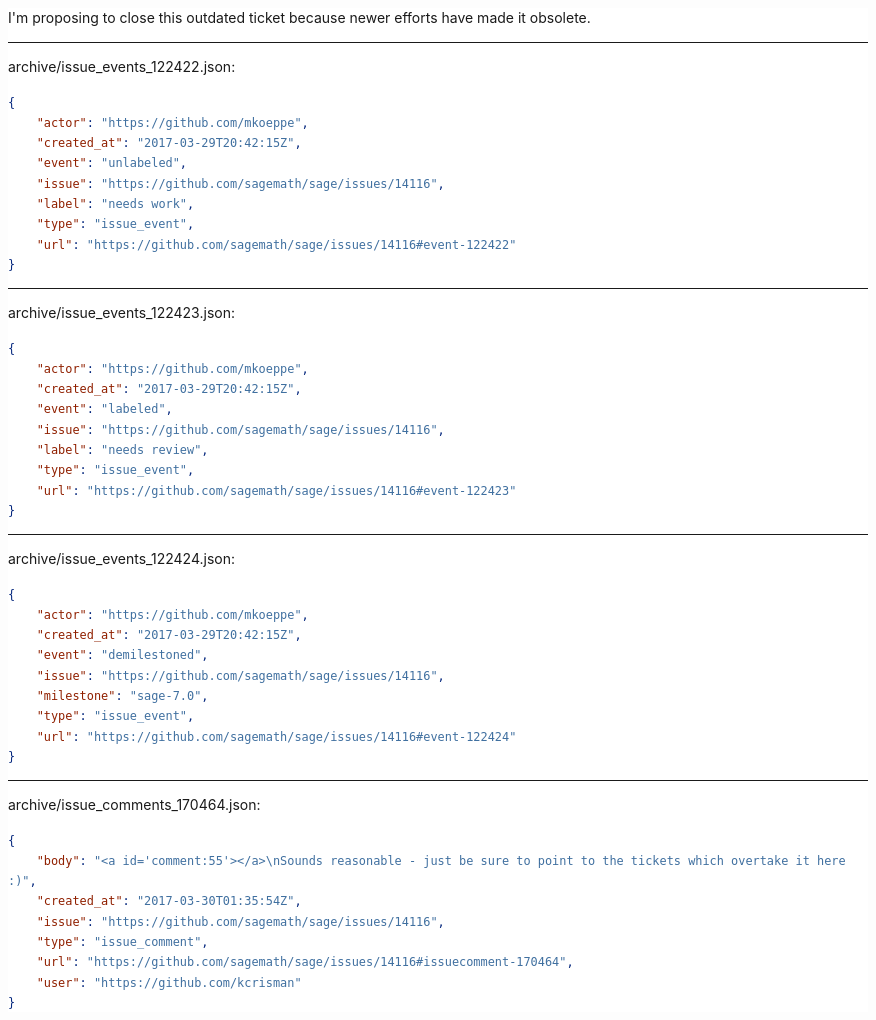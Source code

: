 <a id='comment:54'></a>
I'm proposing to close this outdated ticket because newer efforts have made it obsolete.



---

archive/issue_events_122422.json:
```json
{
    "actor": "https://github.com/mkoeppe",
    "created_at": "2017-03-29T20:42:15Z",
    "event": "unlabeled",
    "issue": "https://github.com/sagemath/sage/issues/14116",
    "label": "needs work",
    "type": "issue_event",
    "url": "https://github.com/sagemath/sage/issues/14116#event-122422"
}
```



---

archive/issue_events_122423.json:
```json
{
    "actor": "https://github.com/mkoeppe",
    "created_at": "2017-03-29T20:42:15Z",
    "event": "labeled",
    "issue": "https://github.com/sagemath/sage/issues/14116",
    "label": "needs review",
    "type": "issue_event",
    "url": "https://github.com/sagemath/sage/issues/14116#event-122423"
}
```



---

archive/issue_events_122424.json:
```json
{
    "actor": "https://github.com/mkoeppe",
    "created_at": "2017-03-29T20:42:15Z",
    "event": "demilestoned",
    "issue": "https://github.com/sagemath/sage/issues/14116",
    "milestone": "sage-7.0",
    "type": "issue_event",
    "url": "https://github.com/sagemath/sage/issues/14116#event-122424"
}
```



---

archive/issue_comments_170464.json:
```json
{
    "body": "<a id='comment:55'></a>\nSounds reasonable - just be sure to point to the tickets which overtake it here :)",
    "created_at": "2017-03-30T01:35:54Z",
    "issue": "https://github.com/sagemath/sage/issues/14116",
    "type": "issue_comment",
    "url": "https://github.com/sagemath/sage/issues/14116#issuecomment-170464",
    "user": "https://github.com/kcrisman"
}
```
